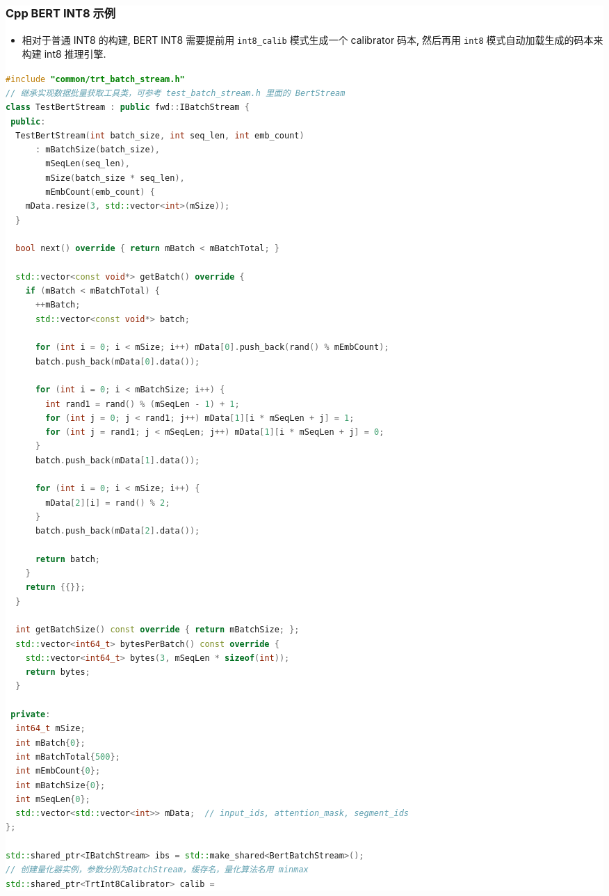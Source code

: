 ### Cpp BERT INT8 示例

- 相对于普通 INT8 的构建, BERT INT8 需要提前用 `int8_calib` 模式生成一个 calibrator 码本, 然后再用 `int8` 模式自动加载生成的码本来构建 int8 推理引擎. 

```c++
#include "common/trt_batch_stream.h"
// 继承实现数据批量获取工具类，可参考 test_batch_stream.h 里面的 BertStream
class TestBertStream : public fwd::IBatchStream {
 public:
  TestBertStream(int batch_size, int seq_len, int emb_count)
      : mBatchSize(batch_size),
        mSeqLen(seq_len),
        mSize(batch_size * seq_len),
        mEmbCount(emb_count) {
    mData.resize(3, std::vector<int>(mSize));
  }

  bool next() override { return mBatch < mBatchTotal; }

  std::vector<const void*> getBatch() override {
    if (mBatch < mBatchTotal) {
      ++mBatch;
      std::vector<const void*> batch;

      for (int i = 0; i < mSize; i++) mData[0].push_back(rand() % mEmbCount);
      batch.push_back(mData[0].data());

      for (int i = 0; i < mBatchSize; i++) {
        int rand1 = rand() % (mSeqLen - 1) + 1;
        for (int j = 0; j < rand1; j++) mData[1][i * mSeqLen + j] = 1;
        for (int j = rand1; j < mSeqLen; j++) mData[1][i * mSeqLen + j] = 0;
      }
      batch.push_back(mData[1].data());

      for (int i = 0; i < mSize; i++) {
        mData[2][i] = rand() % 2;
      }
      batch.push_back(mData[2].data());

      return batch;
    }
    return {{}};
  }

  int getBatchSize() const override { return mBatchSize; };
  std::vector<int64_t> bytesPerBatch() const override {
    std::vector<int64_t> bytes(3, mSeqLen * sizeof(int));
    return bytes;
  }

 private:
  int64_t mSize;
  int mBatch{0};
  int mBatchTotal{500};
  int mEmbCount{0};
  int mBatchSize{0};
  int mSeqLen{0};
  std::vector<std::vector<int>> mData;  // input_ids, attention_mask, segment_ids
};

std::shared_ptr<IBatchStream> ibs = std::make_shared<BertBatchStream>();
// 创建量化器实例，参数分别为BatchStream，缓存名，量化算法名用 minmax
std::shared_ptr<TrtInt8Calibrator> calib =
```